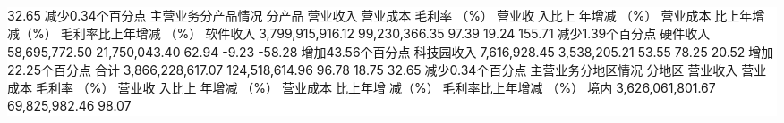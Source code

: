 32.65
减少0.34个百分点
主营业务分产品情况
分产品
营业收入
营业成本
毛利率
（%）
营业收
入比上
年增减
（%）
营业成本
比上年增
减（%）
毛利率比上年增减
（%）
软件收入
3,799,915,916.12
99,230,366.35
97.39
19.24
155.71
减少1.39个百分点
硬件收入
58,695,772.50
21,750,043.40
62.94
-9.23
-58.28
增加43.56个百分点
科技园收入
7,616,928.45
3,538,205.21
53.55
78.25
20.52
增加22.25个百分点
合计
3,866,228,617.07
124,518,614.96
96.78
18.75
32.65
减少0.34个百分点
主营业务分地区情况
分地区
营业收入
营业成本
毛利率
（%）
营业收
入比上
年增减
（%）
营业成本
比上年增
减（%）
毛利率比上年增减
（%）
境内
3,626,061,801.67
69,825,982.46
98.07